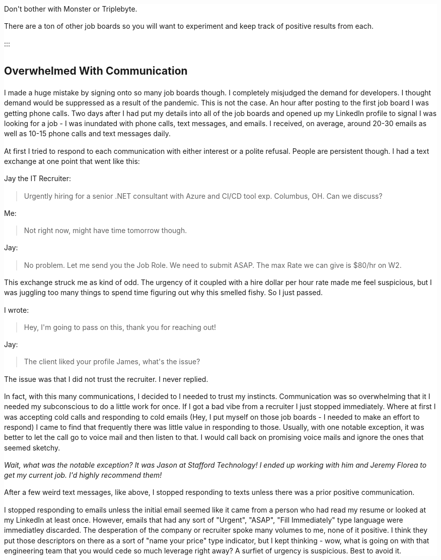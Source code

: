 Don't bother with Monster or Triplebyte. 

There are a ton of other job boards so you will want to experiment and keep track of positive results from each.

:::

## Overwhelmed With Communication

I made a huge mistake by signing onto so many job boards though. I completely misjudged the demand for developers. I thought demand would be suppressed as a result of the pandemic. This is not the case. An hour after posting to the first job board I was getting phone calls. Two days after I had put my details into all of the job boards and opened up my LinkedIn profile to signal I was looking for a job - I was inundated with phone calls, text messages, and emails. I received, on average, around 20-30 emails as well as 10-15 phone calls and text messages daily.

At first I tried to respond to each communication with either interest or a polite refusal. People are persistent though. I had a text exchange at one point that went like this:

Jay the IT Recruiter:

> Urgently hiring for a senior .NET consultant with Azure and CI/CD tool exp. Columbus, OH. Can we discuss?

Me:
> Not right now, might have time tomorrow though.

Jay:
> No problem. Let me send you the Job Role. We need to submit ASAP. The max Rate we can give is $80/hr on W2.

This exchange struck me as kind of odd. The urgency of it coupled with a hire dollar per hour rate made me feel suspicious, but I was juggling too many things to spend time figuring out why this smelled fishy. So I just passed.

I wrote:
> Hey, I'm going to pass on this, thank you for reaching out!

Jay:
> The client liked your profile James, what's the issue?

The issue was that I did not trust the recruiter. I never replied.

In fact, with this many communications, I decided to I needed to trust my instincts. Communication was so overwhelming that it I needed my subconscious to do a little work for once. If I got a bad vibe from a recruiter I just stopped immediately. Where at first I was accepting cold calls and responding to cold emails (Hey, I put myself on those job boards - I needed to make an effort to respond) I came to find that frequently there was little value in responding to those. Usually, with one notable exception, it was better to let the call go to voice mail and then listen to that. I would call back on promising voice mails and ignore the ones that seemed sketchy. 

_Wait, what was the notable exception? It was Jason at Stafford Technology! I ended up working with him and Jeremy Florea to get my current job. I'd highly recommend them!_

After a few weird text messages, like above, I stopped responding to texts unless there was a prior positive communication.

I stopped responding to emails unless the initial email seemed like it came from a person who had read my resume or looked at my LinkedIn at least once. However, emails that had any sort of "Urgent", "ASAP", "Fill Immediately" type language were immediatley discarded. The desperation of the company or recruiter spoke many volumes to me, none of it positive. I think they put those descriptors on there as a sort of "name your price" type indicator, but I kept thinking - wow, what is going on with that engineering team that you would cede so much leverage right away? A surfiet of urgency is suspicious. Best to avoid it.
